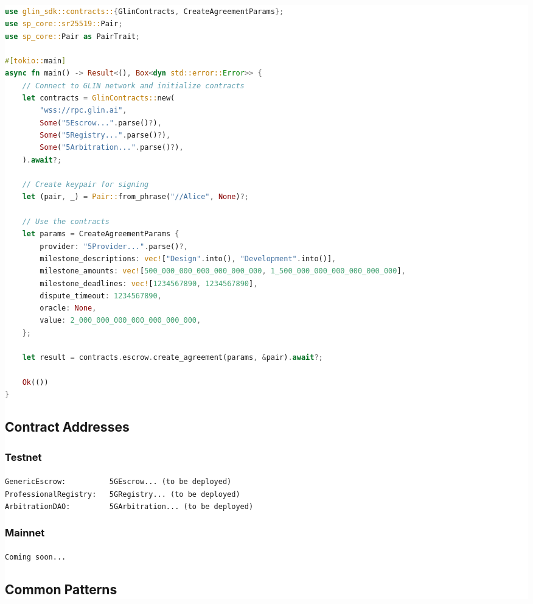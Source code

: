 ```rust
use glin_sdk::contracts::{GlinContracts, CreateAgreementParams};
use sp_core::sr25519::Pair;
use sp_core::Pair as PairTrait;

#[tokio::main]
async fn main() -> Result<(), Box<dyn std::error::Error>> {
    // Connect to GLIN network and initialize contracts
    let contracts = GlinContracts::new(
        "wss://rpc.glin.ai",
        Some("5Escrow...".parse()?),
        Some("5Registry...".parse()?),
        Some("5Arbitration...".parse()?),
    ).await?;

    // Create keypair for signing
    let (pair, _) = Pair::from_phrase("//Alice", None)?;

    // Use the contracts
    let params = CreateAgreementParams {
        provider: "5Provider...".parse()?,
        milestone_descriptions: vec!["Design".into(), "Development".into()],
        milestone_amounts: vec![500_000_000_000_000_000_000, 1_500_000_000_000_000_000_000],
        milestone_deadlines: vec![1234567890, 1234567890],
        dispute_timeout: 1234567890,
        oracle: None,
        value: 2_000_000_000_000_000_000_000,
    };

    let result = contracts.escrow.create_agreement(params, &pair).await?;

    Ok(())
}
```

## Contract Addresses

### Testnet

```
GenericEscrow:          5GEscrow... (to be deployed)
ProfessionalRegistry:   5GRegistry... (to be deployed)
ArbitrationDAO:         5GArbitration... (to be deployed)
```

### Mainnet

```
Coming soon...
```

## Common Patterns

